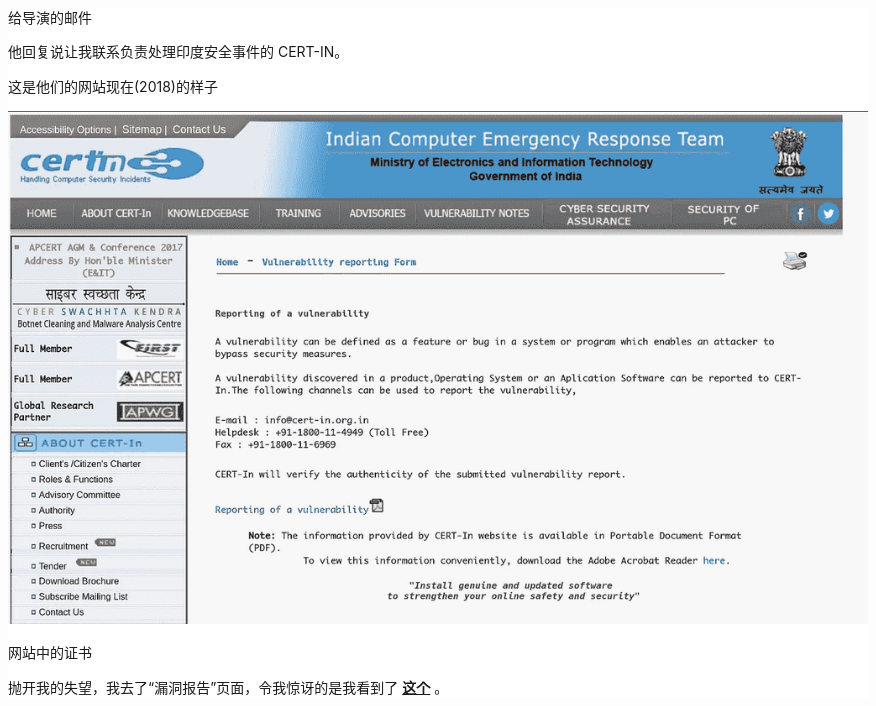 给导演的邮件

他回复说让我联系负责处理印度安全事件的 CERT-IN。

这是他们的网站现在(2018)的样子

![](img/2b07f65dc9395e0e2a9e0aa1b6d27ba6.png)

网站中的证书

抛开我的失望，我去了“漏洞报告”页面，令我惊讶的是我看到了 [**这个**](http://www.cert-in.org.in/PDF/Vul_Report.pdf) 。
